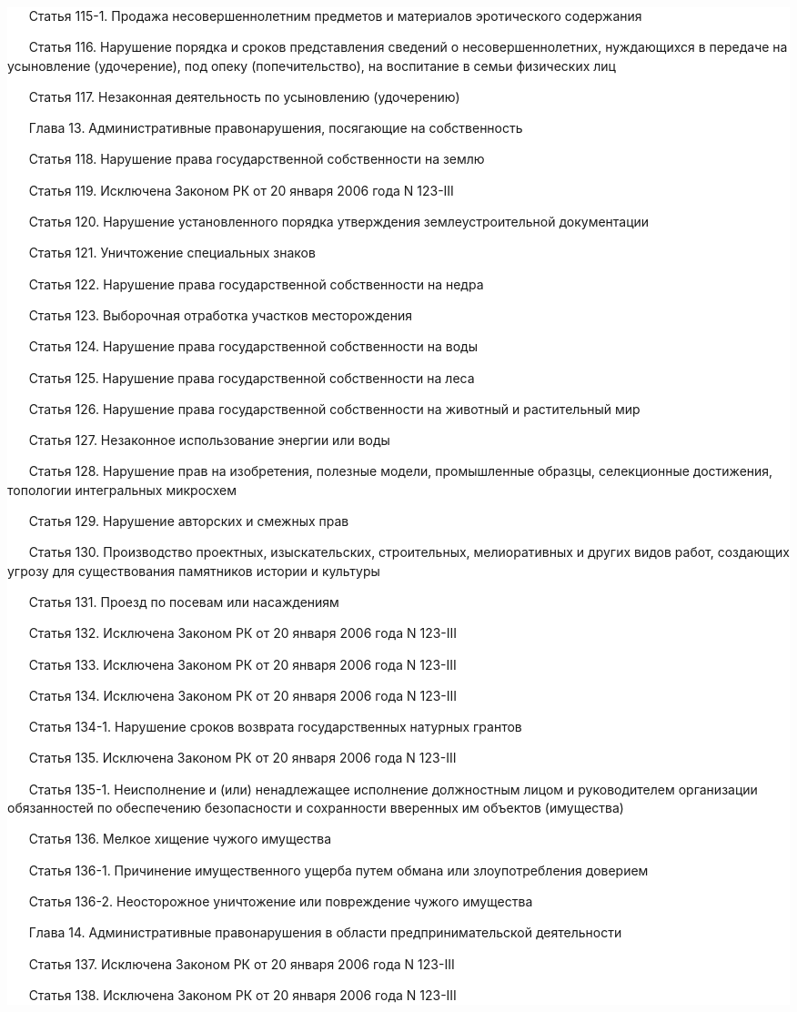       Статья 115-1. Продажа несовершеннолетним предметов и материалов эротического содержания

      Статья 116. Нарушение порядка и сроков представления сведений о несовершеннолетних, нуждающихся в передаче на усыновление (удочерение), под опеку (попечительство), на воспитание в семьи физических лиц

      Статья 117. Незаконная деятельность по усыновлению (удочерению)

      Глава 13. Административные правонарушения, посягающие на собственность

      Статья 118. Нарушение права государственной собственности на землю

      Статья 119. Исключена Законом РК от 20 января 2006 года N 123-III

      Статья 120. Нарушение установленного порядка утверждения землеустроительной документации

      Статья 121. Уничтожение специальных знаков

      Статья 122. Нарушение права государственной собственности на недра

      Статья 123. Выборочная отработка участков месторождения

      Статья 124. Нарушение права государственной собственности на воды

      Статья 125. Нарушение права государственной собственности на леса

      Статья 126. Нарушение права государственной собственности на животный и растительный мир

      Статья 127. Незаконное использование энергии или воды

      Статья 128. Нарушение прав на изобретения, полезные модели, промышленные образцы, селекционные достижения, топологии интегральных микросхем

      Статья 129. Нарушение авторских и смежных прав

      Статья 130. Производство проектных, изыскательских, строительных, мелиоративных и других видов работ, создающих угрозу для существования памятников истории и культуры

      Статья 131. Проезд по посевам или насаждениям

      Статья 132. Исключена Законом РК от 20 января 2006 года N 123-III

      Статья 133. Исключена Законом РК от 20 января 2006 года N 123-III

      Статья 134. Исключена Законом РК от 20 января 2006 года N 123-III

      Статья 134-1. Нарушение сроков возврата государственных натурных грантов

      Статья 135. Исключена Законом РК от 20 января 2006 года N 123-III

      Статья 135-1. Неисполнение и (или) ненадлежащее исполнение должностным лицом и руководителем организации обязанностей по обеспечению безопасности и сохранности вверенных им объектов (имущества)

      Статья 136. Мелкое хищение чужого имущества

      Статья 136-1. Причинение имущественного ущерба путем обмана или злоупотребления доверием

      Статья 136-2. Неосторожное уничтожение или повреждение чужого имущества

      Глава 14. Административные правонарушения в области предпринимательской деятельности

      Статья 137. Исключена Законом РК от 20 января 2006 года N 123-III

      Статья 138. Исключена Законом РК от 20 января 2006 года N 123-III
